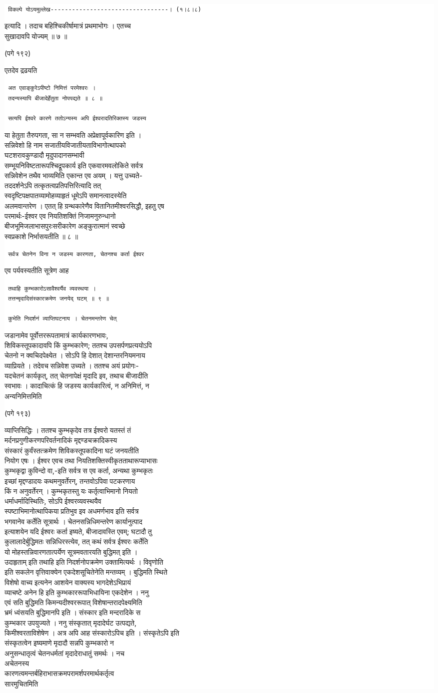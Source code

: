      विकल्पे योऽयमुल्लेख---------------------------------। (१।८।८)  
  
इत्यादि । तदाच बहिश्चिकीर्षामात्रं प्रथमाभोगः । एतच्च   
सुखादावपि योज्यम् ॥ ७ ॥  
  
(पगे १९२)  
  
एतदेव द्रढयति  
  
     अत एवाङ्कुरेऽपीष्टो निमित्तं परमेश्वरः ।  
     तदन्यस्यापि बीजादेर्हेतुता नोपपद्यते ॥ ८ ॥  
  
     सत्यपि ईश्वरे कारणे ततोऽन्यस्य अपि ईश्वरादतिरिक्तस्य जडस्य   
या हेतुता तैरुपगता, सा न सम्भवति अप्रेक्षापूर्वकारिण इति ।   
सन्निवेशो हि नाम सजातीयविजातीयताविभागोत्थापको   
घटशरावकुण्डादौ मृदुपादानसम्भावी   
सम्भूयनिविष्टतारूपश्चिद्रूपकार्य इति एकवारमवलोकिते सर्वत्र   
सन्निवेशेन तथैव भाव्यमिति एकान्त एव अयम् । यत्तु उच्यते-  
तददर्शनेऽपि तत्कृतत्वप्रतिपत्तिरित्यादि तत्   
स्वदृष्टिपक्षपातव्यामोहव्याहृतं धूमेऽपि समानत्वादस्येति   
अलमवान्तरेण । एतत् हि ग्रन्थकारेणैव वितानितमीश्वरसिद्धौ, इहतु एष   
परमार्थः-ईश्वर एव नियतिशक्तिं निजामनुरुन्धानो   
बीजभूमिजलाभासपुरःसरीकारेण अङ्कुरात्मानं स्वच्छे   
स्वप्रकाशे निर्भासयतीति ॥ ८ ॥  
  
     सर्वत्र चेतनेन विना न जडस्य कारणता, चेतनश्च कर्ता ईश्वर   
एव पर्यवस्यतीति सूत्रेण आह  
  
     तथाहि कुम्भकारोऽसावैश्वर्यैव व्यवस्थया ।  
     तत्तन्मृदादिसंस्कारक्रमेण जनयेद् घटम् ॥ ९ ॥  
  
     कुभेति निदर्शनं व्याप्तिघटनाय । चेतनमन्तरेण चेत्   
जडानामेव पूर्वोत्तररूपतामात्रं कार्यकारणभावः,   
शिविकस्तूपकादावपि किं कुम्भकारेण; ततश्च उपसर्पणप्रत्ययोऽपि   
चेतनो न क्वचिदपेक्ष्येत । सोऽपि हि देशात् देशान्तरनियमनाय   
व्याप्रियते । तदेवच सन्निवेश उच्यते । ततश्च अयं प्रयोगः-  
यदचेतनं कार्यकृत्, तत् चेतनापेक्षं मृदादि इव, तथाच बीजादीति   
स्वभावः । कादाचित्कं हि जडस्य कार्यकारित्वं, न अनिमित्तं, न   
अन्यनिमित्तमिति  
  
(पगे १९३)  
  
व्याप्तिसिद्धिः । ततश्च कुम्भकृदेव तत्र ईश्वरो यतस्तं तं   
मर्दनप्रगुणीकरणपरिवर्तनादिकं मृद्दण्डचक्रादिकस्य   
संस्कारं कुर्वंस्तत्क्रमेण शिविकस्तूपकादिना घटं जनयतीति   
नियोग एषः । ईश्वर एवच तथा नियतिशक्तिस्वीकृतताथारूप्याभासः   
कुम्भकृद्वा कुविन्दो वा,-इति सर्वत्र स एव कर्ता, अन्यथा कुम्भकृतः   
इच्छां मृद्दण्डादयः कथमनुवर्तेरन्, तन्तवोऽपिवा पटकरणाय   
किं न अनुवर्तेरन् । कुम्भकृतस्तु यः कर्तृत्वाभिमानो नियतो   
धर्माधर्मादिस्थितिः, सोऽपि ईश्वरव्यवस्थयैव   
स्पष्टाभिमानोत्थापिकया प्रतिभुव इव अधमर्णभाव इति सर्वत्र   
भगवानेव कर्तेति सूत्रार्थः । चेतनसन्निधिमन्तरेण कार्यानुत्पाद   
इत्याशयेन यदि ईश्वरः कर्ता इष्यते, बीजादावस्ति एवम्; घटादौ तु   
कुलालादेर्बुद्धिमतः सन्निधिरस्त्येव, तत् कथं सर्वत्र ईश्वरः कर्तेति   
यो मोहस्तन्निवारणतात्पर्येण सूत्रमवतारयति बुद्धिमत् इति ।   
उदाहृताम् इति तथाहि इति निदर्शनोपक्रमेण उक्तामित्यर्थः । विवृणोति   
इति सकलेन वृत्तिवाक्येन एकदेशसूचितेनेति मन्तव्यम् । बुद्धिमति स्थिते   
विशेषो वाच्य इत्यनेन आशयेन वाक्यस्य भागदेशेऽभिप्रायं   
व्याचष्टे अनेन हि इति कुम्भकाररूपाभिधायिना एकदेशेन । ननु   
एवं सति बुद्धिमति किमन्यदीश्वररूपात् विशेषान्तरादपेक्ष्यमिति   
भ्रमं ध्वंसयति बुद्धिमानपि इति । संस्कार इति मन्दरादिके स   
कुम्भकार उपयुज्यते । ननु संस्कृतात् मृदादेर्घट उत्पद्यते,   
किमीश्वरताविशेषेण । अत्र अपि आह संस्कारोऽपिच इति । संस्कृतेऽपि इति   
संस्कृतत्वेन इष्यमाणे मृदादौ सन्नपि कुम्भकारो न   
अनुसन्धातृत्वं चेतनधर्मतां मृदादेराधातुं समर्थः । नच   
अचेतनस्य   
कारणत्वमन्तर्बहिराभासक्रमपरामर्शपरमार्थकर्तृत्व   
सारमुचितमिति  